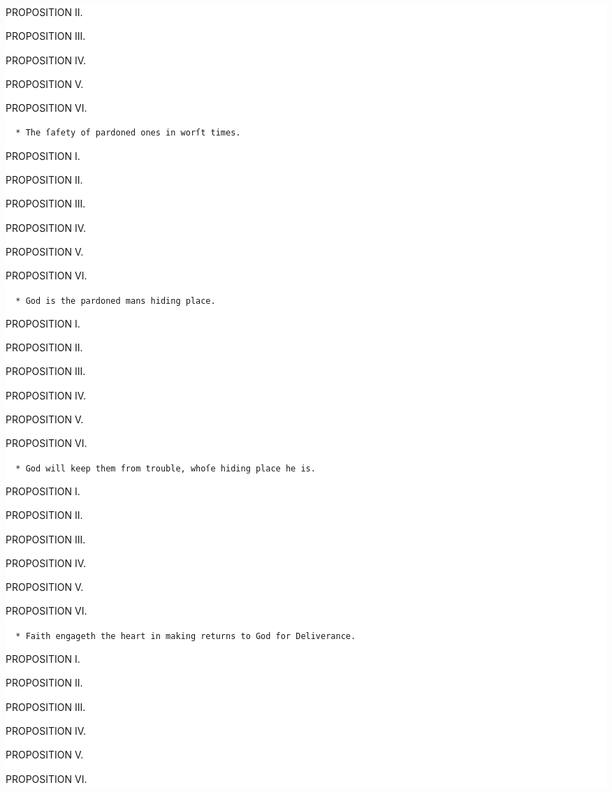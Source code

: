 PROPOSITION II.

PROPOSITION III.

PROPOSITION IV.

PROPOSITION V.

PROPOSITION VI.

      * The ſafety of pardoned ones in worſt times.

PROPOSITION I.

PROPOSITION II.

PROPOSITION III.

PROPOSITION IV.

PROPOSITION V.

PROPOSITION VI.

      * God is the pardoned mans hiding place.

PROPOSITION I.

PROPOSITION II.

PROPOSITION III.

PROPOSITION IV.

PROPOSITION V.

PROPOSITION VI.

      * God will keep them from trouble, whoſe hiding place he is.

PROPOSITION I.

PROPOSITION II.

PROPOSITION III.

PROPOSITION IV.

PROPOSITION V.

PROPOSITION VI.

      * Faith engageth the heart in making returns to God for Deliverance.

PROPOSITION I.

PROPOSITION II.

PROPOSITION III.

PROPOSITION IV.

PROPOSITION V.

PROPOSITION VI.
